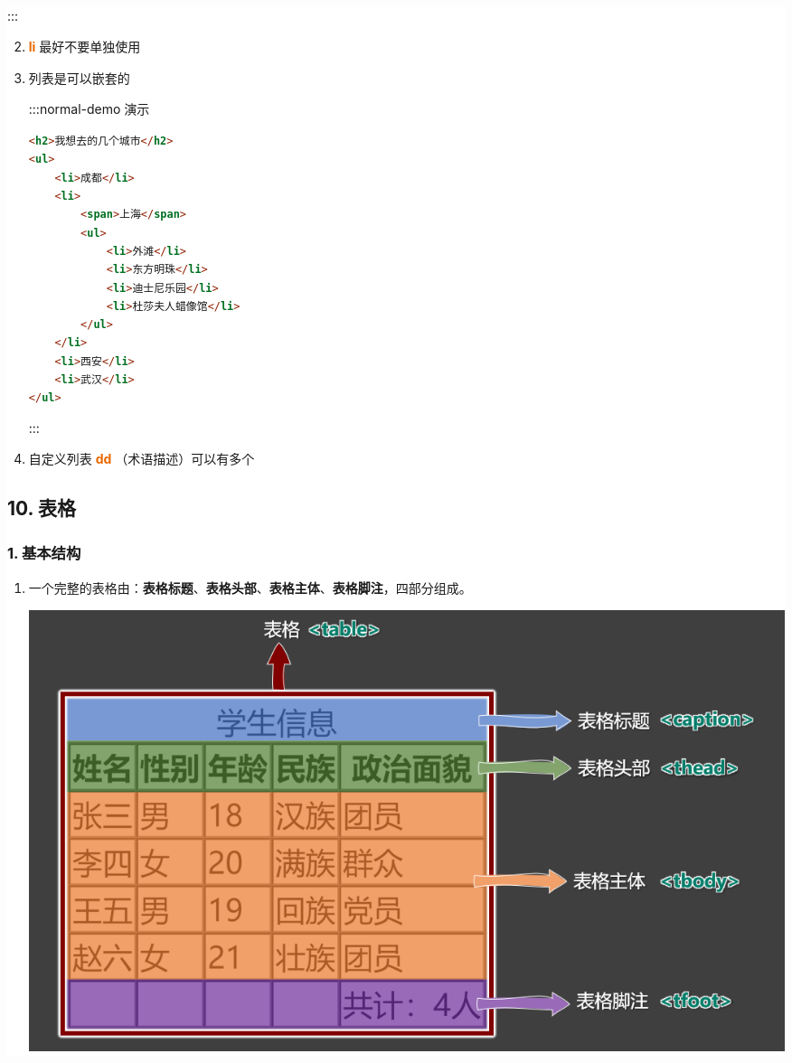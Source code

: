    

   :::

2.  **<span style="color: #e96900;">li</span>** 最好不要单独使用

3. 列表是可以嵌套的

   :::normal-demo 演示

   ```html
   <h2>我想去的几个城市</h2>
   <ul>
       <li>成都</li>
       <li>
           <span>上海</span>
           <ul>
               <li>外滩</li>
               <li>东方明珠</li>
               <li>迪士尼乐园</li>
               <li>杜莎夫人蜡像馆</li>
           </ul>
       </li>
       <li>西安</li>
       <li>武汉</li>
   </ul>
   ```

   

   :::

4. 自定义列表 **<span style="color: #e96900;">dd</span>** （术语描述）可以有多个

## 10. 表格
### 1. 基本结构

1. 一个完整的表格由：**表格标题**、**表格头部**、**表格主体**、**表格脚注**，四部分组成。

   ![完整表格结构](./../../../.vuepress/public/assets/images/front_end/html_basics.assets/image-20240704155509406.png)
